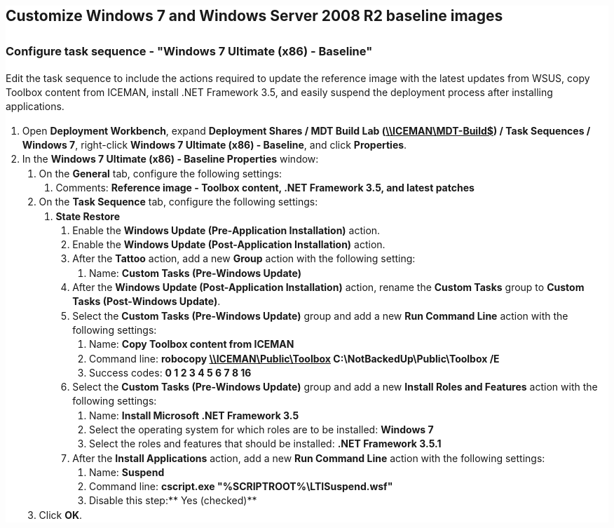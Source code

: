 ## Customize Windows 7 and Windows Server 2008 R2 baseline images

### Configure task sequence - "Windows 7 Ultimate (x86) - Baseline"

Edit the task sequence to include the actions required to update the reference
image with the latest updates from WSUS, copy Toolbox content from ICEMAN,
install .NET Framework 3.5, and easily suspend the deployment process after
installing applications.

1. Open **Deployment Workbench**, expand **Deployment Shares / MDT Build Lab
   ([\\\\ICEMAN\\MDT-Build\$](\ICEMAN\MDT-Build$)) / Task Sequences / Windows
   7**, right-click **Windows 7 Ultimate (x86) - Baseline**, and click
   **Properties**.
2. In the **Windows 7 Ultimate (x86) - Baseline Properties** window:
   1. On the **General** tab, configure the following settings:
      1. Comments: **Reference image - Toolbox content, .NET Framework 3.5, and
         latest patches**
   2. On the **Task Sequence** tab, configure the following settings:
      1. **State Restore**
         1. Enable the **Windows Update (Pre-Application Installation)** action.
         2. Enable the **Windows Update (Post-Application Installation)**
            action.
         3. After the **Tattoo** action, add a new **Group** action with the
            following setting:
            1. Name: **Custom Tasks (Pre-Windows Update)**
         4. After the **Windows Update (Post-Application Installation)** action,
            rename the **Custom Tasks** group to **Custom Tasks (Post-Windows
            Update)**.
         5. Select the **Custom Tasks (Pre-Windows Update)** group and add a new
            **Run Command Line** action with the following settings:
            1. Name: **Copy Toolbox content from ICEMAN**
            2. Command line: **robocopy
               [\\\\ICEMAN\\Public\\Toolbox](\ICEMAN\Public\Toolbox)
               C:\\NotBackedUp\\Public\\Toolbox /E**
            3. Success codes: **0 1 2 3 4 5 6 7 8 16**
         6. Select the **Custom Tasks (Pre-Windows Update)** group and add a new
            **Install Roles and Features** action with the following settings:
            1. Name: **Install Microsoft .NET Framework 3.5**
            2. Select the operating system for which roles are to be installed:
               **Windows 7**
            3. Select the roles and features that should be installed: **.NET
               Framework 3.5.1**
         7. After the **Install Applications** action, add a new **Run Command
            Line** action with the following settings:
            1. Name: **Suspend**
            2. Command line: **cscript.exe "%SCRIPTROOT%\\LTISuspend.wsf"**
            3. Disable this step:** Yes (checked)**
   3. Click **OK**.
